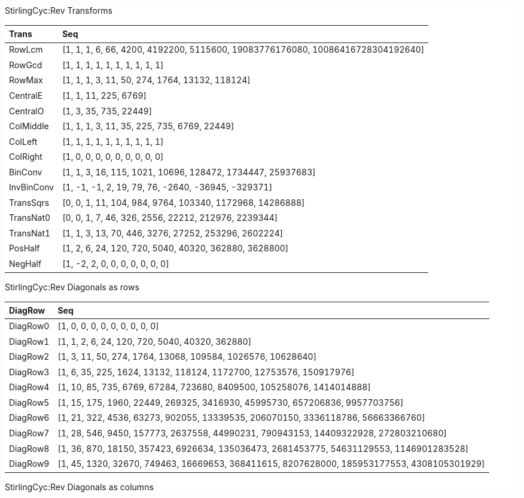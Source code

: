 StirlingCyc:Rev Transforms

| Trans      |   Seq  |
| :---       |  :---  |
| RowLcm     | [1, 1, 1, 6, 66, 4200, 4192200, 5115600, 19083776176080, 10086416728304192640] |
| RowGcd     | [1, 1, 1, 1, 1, 1, 1, 1, 1, 1] |
| RowMax     | [1, 1, 1, 3, 11, 50, 274, 1764, 13132, 118124] |
| CentralE   | [1, 1, 11, 225, 6769] |
| CentralO   | [1, 3, 35, 735, 22449] |
| ColMiddle  | [1, 1, 1, 3, 11, 35, 225, 735, 6769, 22449] |
| ColLeft    | [1, 1, 1, 1, 1, 1, 1, 1, 1, 1] |
| ColRight   | [1, 0, 0, 0, 0, 0, 0, 0, 0, 0] |
| BinConv    | [1, 1, 3, 16, 115, 1021, 10696, 128472, 1734447, 25937683] |
| InvBinConv | [1, -1, -1, 2, 19, 79, 76, -2640, -36945, -329371] |
| TransSqrs  | [0, 0, 1, 11, 104, 984, 9764, 103340, 1172968, 14286888] |
| TransNat0  | [0, 0, 1, 7, 46, 326, 2556, 22212, 212976, 2239344] |
| TransNat1  | [1, 1, 3, 13, 70, 446, 3276, 27252, 253296, 2602224] |
| PosHalf    | [1, 2, 6, 24, 120, 720, 5040, 40320, 362880, 3628800] |
| NegHalf    | [1, -2, 2, 0, 0, 0, 0, 0, 0, 0] |

StirlingCyc:Rev Diagonals as rows

| DiagRow  |   Seq  |
| :---     |  :---  |
| DiagRow0 | [1, 0, 0, 0, 0, 0, 0, 0, 0, 0]|
| DiagRow1 | [1, 1, 2, 6, 24, 120, 720, 5040, 40320, 362880]|
| DiagRow2 | [1, 3, 11, 50, 274, 1764, 13068, 109584, 1026576, 10628640]|
| DiagRow3 | [1, 6, 35, 225, 1624, 13132, 118124, 1172700, 12753576, 150917976]|
| DiagRow4 | [1, 10, 85, 735, 6769, 67284, 723680, 8409500, 105258076, 1414014888]|
| DiagRow5 | [1, 15, 175, 1960, 22449, 269325, 3416930, 45995730, 657206836, 9957703756]|
| DiagRow6 | [1, 21, 322, 4536, 63273, 902055, 13339535, 206070150, 3336118786, 56663366760]|
| DiagRow7 | [1, 28, 546, 9450, 157773, 2637558, 44990231, 790943153, 14409322928, 272803210680]|
| DiagRow8 | [1, 36, 870, 18150, 357423, 6926634, 135036473, 2681453775, 54631129553, 1146901283528]|
| DiagRow9 | [1, 45, 1320, 32670, 749463, 16669653, 368411615, 8207628000, 185953177553, 4308105301929]|

StirlingCyc:Rev Diagonals as columns
